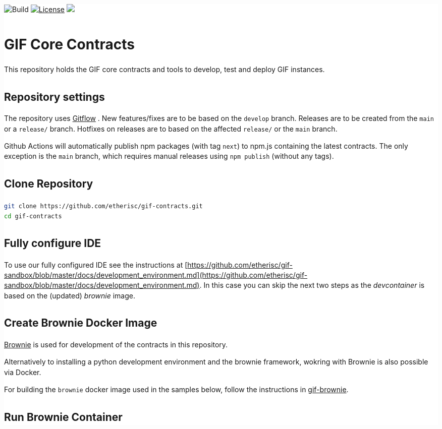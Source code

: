 ![Build](https://github.com/etherisc/gif-contracts/actions/workflows/build.yml/badge.svg)
[![License](https://img.shields.io/badge/License-Apache_2.0-blue.svg)](https://opensource.org/licenses/Apache-2.0)
[![](https://dcbadge.vercel.app/api/server/cVsgakVG4R?style=flat)](https://discord.gg/Qb6ZjgE8)

# GIF Core Contracts

This repository holds the GIF core contracts and tools to develop, test and deploy GIF instances.

## Repository settings

The repository uses [Gitflow](https://www.atlassian.com/git/tutorials/comparing-workflows/gitflow-workflow) .
New features/fixes are to be based on the `develop` branch. 
Releases are to be created from the `main` or a `release/` branch. 
Hotfixes on releases are to based on the affected `release/` or the `main` branch. 

Github Actions will automatically publish npm packages (with tag `next`) to npm.js containing the latest contracts. 
The only exception is the `main` branch, which requires manual releases using `npm publish` (without any tags). 

## Clone Repository

```bash
git clone https://github.com/etherisc/gif-contracts.git
cd gif-contracts
```

## Fully configure IDE 

To use our fully configured IDE see the instructions at [https://github.com/etherisc/gif-sandbox/blob/master/docs/development_environment.md](https://github.com/etherisc/gif-sandbox/blob/master/docs/development_environment.md). 
In this case you can skip the next two steps as the _devcontainer_ is based on the (updated) _brownie_ image. 

## Create Brownie Docker Image

[Brownie](https://eth-brownie.readthedocs.io/en/stable) is used for development of the contracts in this repository.

Alternatively to installing a python development environment and the brownie framework, wokring with Brownie is also possible via Docker.

For building the `brownie` docker image used in the samples below, follow the instructions in [gif-brownie](https://github.com/etherisc/gif-brownie).


## Run Brownie Container
